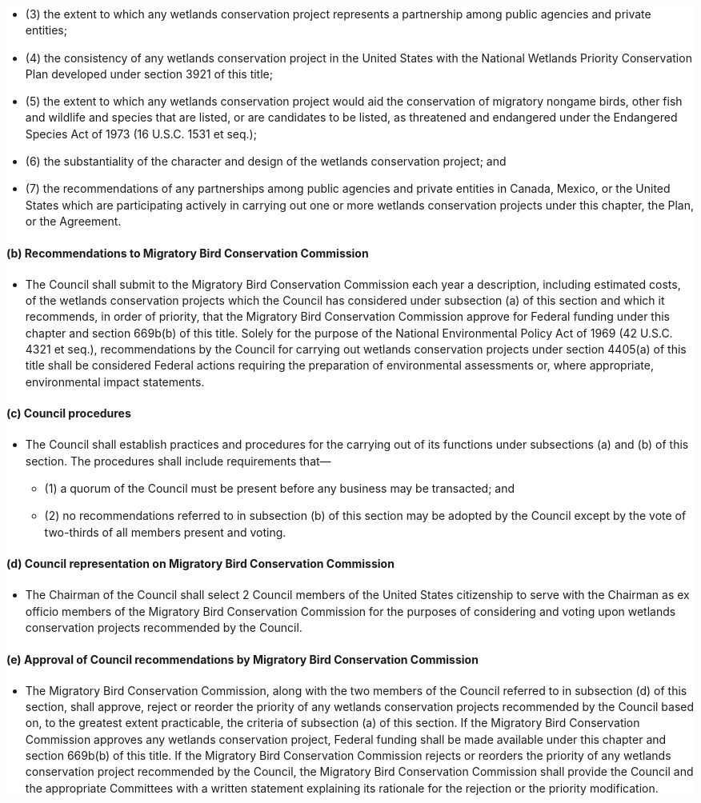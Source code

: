   * (3) the extent to which any wetlands conservation project represents a partnership among public agencies and private entities;

  * (4) the consistency of any wetlands conservation project in the United States with the National Wetlands Priority Conservation Plan developed under section 3921 of this title;

  * (5) the extent to which any wetlands conservation project would aid the conservation of migratory nongame birds, other fish and wildlife and species that are listed, or are candidates to be listed, as threatened and endangered under the Endangered Species Act of 1973 (16 U.S.C. 1531 et seq.);

  * (6) the substantiality of the character and design of the wetlands conservation project; and

  * (7) the recommendations of any partnerships among public agencies and private entities in Canada, Mexico, or the United States which are participating actively in carrying out one or more wetlands conservation projects under this chapter, the Plan, or the Agreement.

#### (b) Recommendations to Migratory Bird Conservation Commission
* The Council shall submit to the Migratory Bird Conservation Commission each year a description, including estimated costs, of the wetlands conservation projects which the Council has considered under subsection (a) of this section and which it recommends, in order of priority, that the Migratory Bird Conservation Commission approve for Federal funding under this chapter and section 669b(b) of this title. Solely for the purpose of the National Environmental Policy Act of 1969 (42 U.S.C. 4321 et seq.), recommendations by the Council for carrying out wetlands conservation projects under section 4405(a) of this title shall be considered Federal actions requiring the preparation of environmental assessments or, where appropriate, environmental impact statements.

#### (c) Council procedures
* The Council shall establish practices and procedures for the carrying out of its functions under subsections (a) and (b) of this section. The procedures shall include requirements that—

  * (1) a quorum of the Council must be present before any business may be transacted; and

  * (2) no recommendations referred to in subsection (b) of this section may be adopted by the Council except by the vote of two-thirds of all members present and voting.

#### (d) Council representation on Migratory Bird Conservation Commission
* The Chairman of the Council shall select 2 Council members of the United States citizenship to serve with the Chairman as ex officio members of the Migratory Bird Conservation Commission for the purposes of considering and voting upon wetlands conservation projects recommended by the Council.

#### (e) Approval of Council recommendations by Migratory Bird Conservation Commission
* The Migratory Bird Conservation Commission, along with the two members of the Council referred to in subsection (d) of this section, shall approve, reject or reorder the priority of any wetlands conservation projects recommended by the Council based on, to the greatest extent practicable, the criteria of subsection (a) of this section. If the Migratory Bird Conservation Commission approves any wetlands conservation project, Federal funding shall be made available under this chapter and section 669b(b) of this title. If the Migratory Bird Conservation Commission rejects or reorders the priority of any wetlands conservation project recommended by the Council, the Migratory Bird Conservation Commission shall provide the Council and the appropriate Committees with a written statement explaining its rationale for the rejection or the priority modification.
